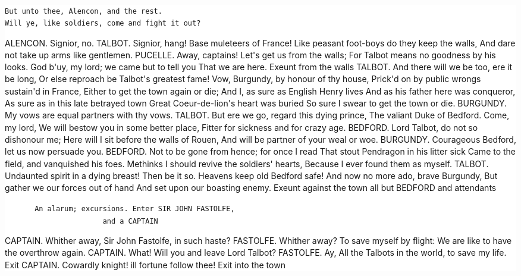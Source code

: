     But unto thee, Alencon, and the rest.
    Will ye, like soldiers, come and fight it out?
  ALENCON. Signior, no.
  TALBOT. Signior, hang! Base muleteers of France!
    Like peasant foot-boys do they keep the walls,
    And dare not take up arms like gentlemen.
  PUCELLE. Away, captains! Let's get us from the walls;
    For Talbot means no goodness by his looks.
    God b'uy, my lord; we came but to tell you
    That we are here.                      Exeunt from the walls
  TALBOT. And there will we be too, ere it be long,
    Or else reproach be Talbot's greatest fame!
    Vow, Burgundy, by honour of thy house,
    Prick'd on by public wrongs sustain'd in France,
    Either to get the town again or die;
    And I, as sure as English Henry lives
    And as his father here was conqueror,
    As sure as in this late betrayed town
    Great Coeur-de-lion's heart was buried
    So sure I swear to get the town or die.
  BURGUNDY. My vows are equal partners with thy vows.
  TALBOT. But ere we go, regard this dying prince,
    The valiant Duke of Bedford. Come, my lord,
    We will bestow you in some better place,
    Fitter for sickness and for crazy age.
  BEDFORD. Lord Talbot, do not so dishonour me;
    Here will I sit before the walls of Rouen,
    And will be partner of your weal or woe.
  BURGUNDY. Courageous Bedford, let us now persuade you.
  BEDFORD. Not to be gone from hence; for once I read
    That stout Pendragon in his litter sick
    Came to the field, and vanquished his foes.
    Methinks I should revive the soldiers' hearts,
    Because I ever found them as myself.
  TALBOT. Undaunted spirit in a dying breast!
    Then be it so. Heavens keep old Bedford safe!
    And now no more ado, brave Burgundy,
    But gather we our forces out of hand
    And set upon our boasting enemy.
          Exeunt against the town all but BEDFORD and attendants

           An alarum; excursions. Enter SIR JOHN FASTOLFE,
                           and a CAPTAIN

  CAPTAIN. Whither away, Sir John Fastolfe, in such haste?
  FASTOLFE. Whither away? To save myself by flight:
    We are like to have the overthrow again.
  CAPTAIN. What! Will you and leave Lord Talbot?
  FASTOLFE. Ay,
    All the Talbots in the world, to save my life.          Exit
  CAPTAIN. Cowardly knight! ill fortune follow thee!
                                              Exit into the town
